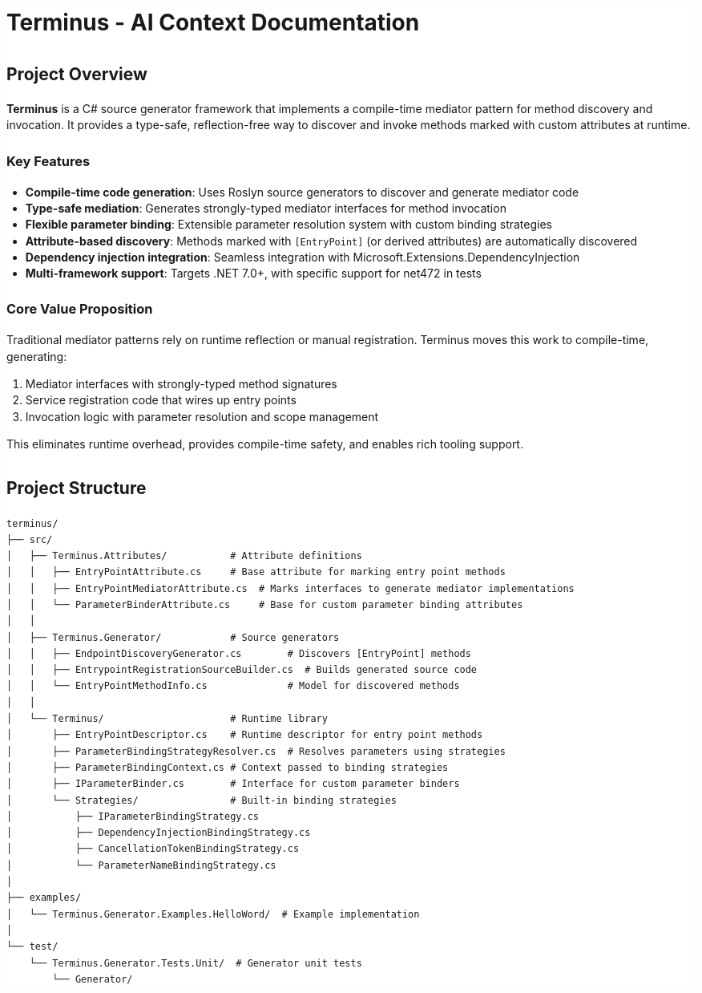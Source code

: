 # Terminus - AI Context Documentation

## Project Overview

**Terminus** is a C# source generator framework that implements a compile-time mediator pattern for method discovery and invocation. It provides a type-safe, reflection-free way to discover and invoke methods marked with custom attributes at runtime.

### Key Features

- **Compile-time code generation**: Uses Roslyn source generators to discover and generate mediator code
- **Type-safe mediation**: Generates strongly-typed mediator interfaces for method invocation
- **Flexible parameter binding**: Extensible parameter resolution system with custom binding strategies
- **Attribute-based discovery**: Methods marked with `[EntryPoint]` (or derived attributes) are automatically discovered
- **Dependency injection integration**: Seamless integration with Microsoft.Extensions.DependencyInjection
- **Multi-framework support**: Targets .NET 7.0+, with specific support for net472 in tests

### Core Value Proposition

Traditional mediator patterns rely on runtime reflection or manual registration. Terminus moves this work to compile-time, generating:
1. Mediator interfaces with strongly-typed method signatures
2. Service registration code that wires up entry points
3. Invocation logic with parameter resolution and scope management

This eliminates runtime overhead, provides compile-time safety, and enables rich tooling support.

## Project Structure

```
terminus/
├── src/
│   ├── Terminus.Attributes/           # Attribute definitions
│   │   ├── EntryPointAttribute.cs     # Base attribute for marking entry point methods
│   │   ├── EntryPointMediatorAttribute.cs  # Marks interfaces to generate mediator implementations
│   │   └── ParameterBinderAttribute.cs     # Base for custom parameter binding attributes
│   │
│   ├── Terminus.Generator/            # Source generators
│   │   ├── EndpointDiscoveryGenerator.cs        # Discovers [EntryPoint] methods
│   │   ├── EntrypointRegistrationSourceBuilder.cs  # Builds generated source code
│   │   └── EntryPointMethodInfo.cs              # Model for discovered methods
│   │
│   └── Terminus/                      # Runtime library
│       ├── EntryPointDescriptor.cs    # Runtime descriptor for entry point methods
│       ├── ParameterBindingStrategyResolver.cs  # Resolves parameters using strategies
│       ├── ParameterBindingContext.cs # Context passed to binding strategies
│       ├── IParameterBinder.cs        # Interface for custom parameter binders
│       └── Strategies/                # Built-in binding strategies
│           ├── IParameterBindingStrategy.cs
│           ├── DependencyInjectionBindingStrategy.cs
│           ├── CancellationTokenBindingStrategy.cs
│           └── ParameterNameBindingStrategy.cs
│
├── examples/
│   └── Terminus.Generator.Examples.HelloWord/  # Example implementation
│
└── test/
    └── Terminus.Generator.Tests.Unit/  # Generator unit tests
        └── Generator/
```